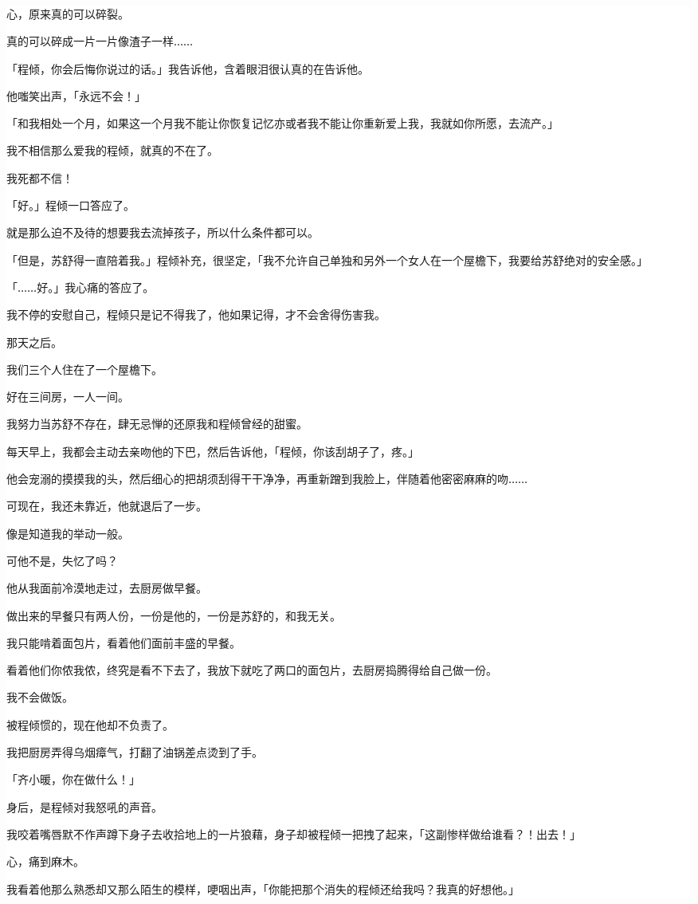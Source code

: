 心，原来真的可以碎裂。

真的可以碎成一片一片像渣子一样……

「程倾，你会后悔你说过的话。」我告诉他，含着眼泪很认真的在告诉他。

他嗤笑出声，「永远不会！」

「和我相处一个月，如果这一个月我不能让你恢复记忆亦或者我不能让你重新爱上我，我就如你所愿，去流产。」

我不相信那么爱我的程倾，就真的不在了。

我死都不信！

「好。」程倾一口答应了。

就是那么迫不及待的想要我去流掉孩子，所以什么条件都可以。

「但是，苏舒得一直陪着我。」程倾补充，很坚定，「我不允许自己单独和另外一个女人在一个屋檐下，我要给苏舒绝对的安全感。」

「……好。」我心痛的答应了。

我不停的安慰自己，程倾只是记不得我了，他如果记得，才不会舍得伤害我。

那天之后。

我们三个人住在了一个屋檐下。

好在三间房，一人一间。

我努力当苏舒不存在，肆无忌惮的还原我和程倾曾经的甜蜜。

每天早上，我都会主动去亲吻他的下巴，然后告诉他，「程倾，你该刮胡子了，疼。」

他会宠溺的摸摸我的头，然后细心的把胡须刮得干干净净，再重新蹭到我脸上，伴随着他密密麻麻的吻……

可现在，我还未靠近，他就退后了一步。

像是知道我的举动一般。

可他不是，失忆了吗？

他从我面前冷漠地走过，去厨房做早餐。

做出来的早餐只有两人份，一份是他的，一份是苏舒的，和我无关。

我只能啃着面包片，看着他们面前丰盛的早餐。

看着他们你侬我侬，终究是看不下去了，我放下就吃了两口的面包片，去厨房捣腾得给自己做一份。

我不会做饭。

被程倾惯的，现在他却不负责了。

我把厨房弄得乌烟瘴气，打翻了油锅差点烫到了手。

「齐小暖，你在做什么！」

身后，是程倾对我怒吼的声音。

我咬着嘴唇默不作声蹲下身子去收拾地上的一片狼藉，身子却被程倾一把拽了起来，「这副惨样做给谁看？！出去！」

心，痛到麻木。

我看着他那么熟悉却又那么陌生的模样，哽咽出声，「你能把那个消失的程倾还给我吗？我真的好想他。」
